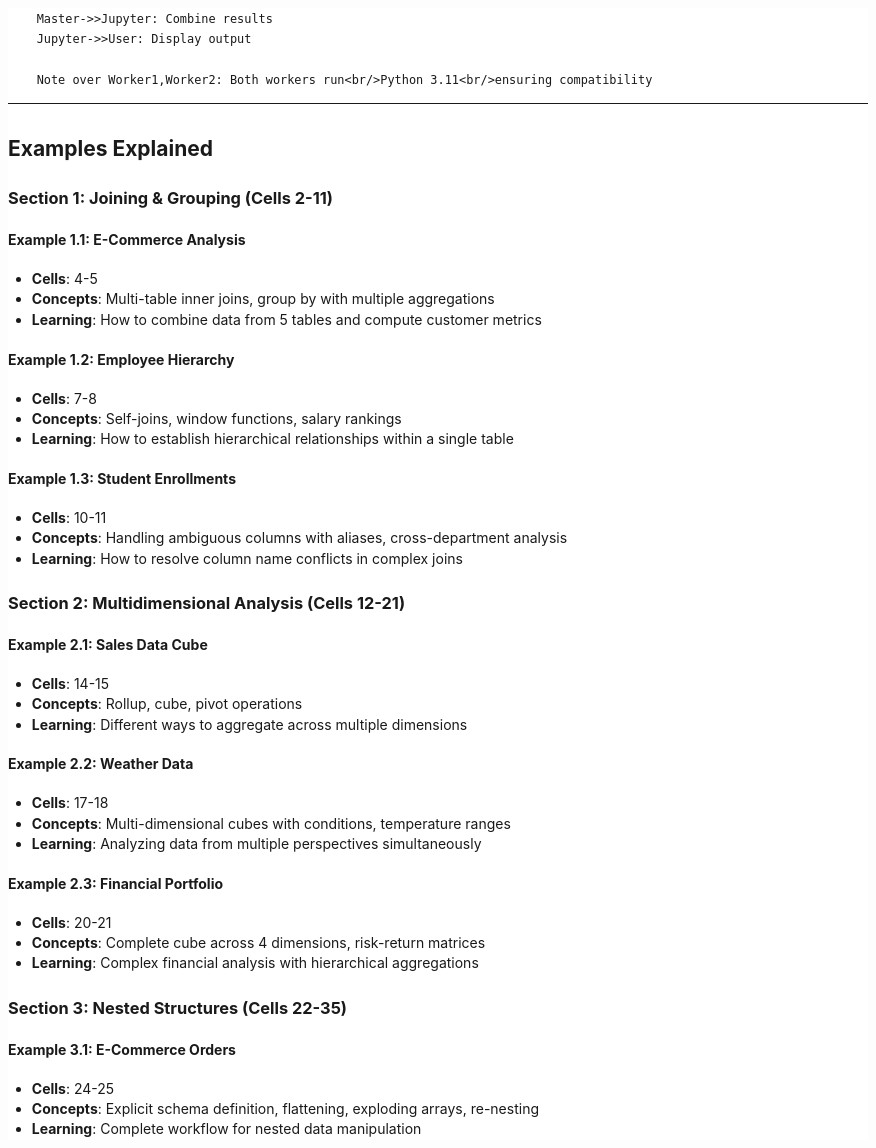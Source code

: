 ```mermaid
    Master->>Jupyter: Combine results
    Jupyter->>User: Display output

    Note over Worker1,Worker2: Both workers run<br/>Python 3.11<br/>ensuring compatibility
```

---

## Examples Explained

### Section 1: Joining & Grouping (Cells 2-11)

#### Example 1.1: E-Commerce Analysis
- **Cells**: 4-5
- **Concepts**: Multi-table inner joins, group by with multiple aggregations
- **Learning**: How to combine data from 5 tables and compute customer metrics

#### Example 1.2: Employee Hierarchy
- **Cells**: 7-8
- **Concepts**: Self-joins, window functions, salary rankings
- **Learning**: How to establish hierarchical relationships within a single table

#### Example 1.3: Student Enrollments
- **Cells**: 10-11
- **Concepts**: Handling ambiguous columns with aliases, cross-department analysis
- **Learning**: How to resolve column name conflicts in complex joins

### Section 2: Multidimensional Analysis (Cells 12-21)

#### Example 2.1: Sales Data Cube
- **Cells**: 14-15
- **Concepts**: Rollup, cube, pivot operations
- **Learning**: Different ways to aggregate across multiple dimensions

#### Example 2.2: Weather Data
- **Cells**: 17-18
- **Concepts**: Multi-dimensional cubes with conditions, temperature ranges
- **Learning**: Analyzing data from multiple perspectives simultaneously

#### Example 2.3: Financial Portfolio
- **Cells**: 20-21
- **Concepts**: Complete cube across 4 dimensions, risk-return matrices
- **Learning**: Complex financial analysis with hierarchical aggregations

### Section 3: Nested Structures (Cells 22-35)

#### Example 3.1: E-Commerce Orders
- **Cells**: 24-25
- **Concepts**: Explicit schema definition, flattening, exploding arrays, re-nesting
- **Learning**: Complete workflow for nested data manipulation
